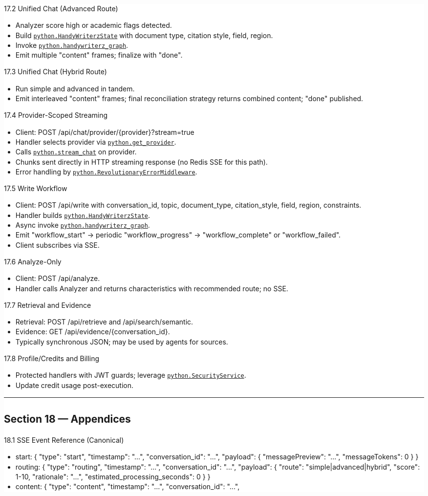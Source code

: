 17.2 Unified Chat (Advanced Route)
- Analyzer score high or academic flags detected.
- Build [`python.HandyWriterzState`](src/agent/handywriterz_state.py:1) with document type, citation style, field, region.
- Invoke [`python.handywriterz_graph`](src/agent/handywriterz_graph.py:1).
- Emit multiple "content" frames; finalize with "done".

17.3 Unified Chat (Hybrid Route)
- Run simple and advanced in tandem.
- Emit interleaved "content" frames; final reconciliation strategy returns combined content; "done" published.

17.4 Provider-Scoped Streaming
- Client: POST /api/chat/provider/{provider}?stream=true
- Handler selects provider via [`python.get_provider`](src/models/factory.py:1).
- Calls [`python.stream_chat`](src/models/base.py:1) on provider.
- Chunks sent directly in HTTP streaming response (no Redis SSE for this path).
- Error handling by [`python.RevolutionaryErrorMiddleware`](src/middleware/error_middleware.py:1).

17.5 Write Workflow
- Client: POST /api/write with conversation_id, topic, document_type, citation_style, field, region, constraints.
- Handler builds [`python.HandyWriterzState`](src/agent/handywriterz_state.py:1).
- Async invoke [`python.handywriterz_graph`](src/agent/handywriterz_graph.py:1).
- Emit "workflow_start" → periodic "workflow_progress" → "workflow_complete" or "workflow_failed".
- Client subscribes via SSE.

17.6 Analyze-Only
- Client: POST /api/analyze.
- Handler calls Analyzer and returns characteristics with recommended route; no SSE.

17.7 Retrieval and Evidence
- Retrieval: POST /api/retrieve and /api/search/semantic.
- Evidence: GET /api/evidence/{conversation_id}.
- Typically synchronous JSON; may be used by agents for sources.

17.8 Profile/Credits and Billing
- Protected handlers with JWT guards; leverage [`python.SecurityService`](src/services/security_service.py:1).
- Update credit usage post-execution.

----------------------------------------------------------------
Section 18 — Appendices
----------------------------------------------------------------

18.1 SSE Event Reference (Canonical)
- start:
  {
    "type": "start",
    "timestamp": "...",
    "conversation_id": "...",
    "payload": { "messagePreview": "...", "messageTokens": 0 }
  }
- routing:
  {
    "type": "routing",
    "timestamp": "...",
    "conversation_id": "...",
    "payload": { "route": "simple|advanced|hybrid", "score": 1-10, "rationale": "...", "estimated_processing_seconds": 0 }
  }
- content:
  {
    "type": "content",
    "timestamp": "...",
    "conversation_id": "...",